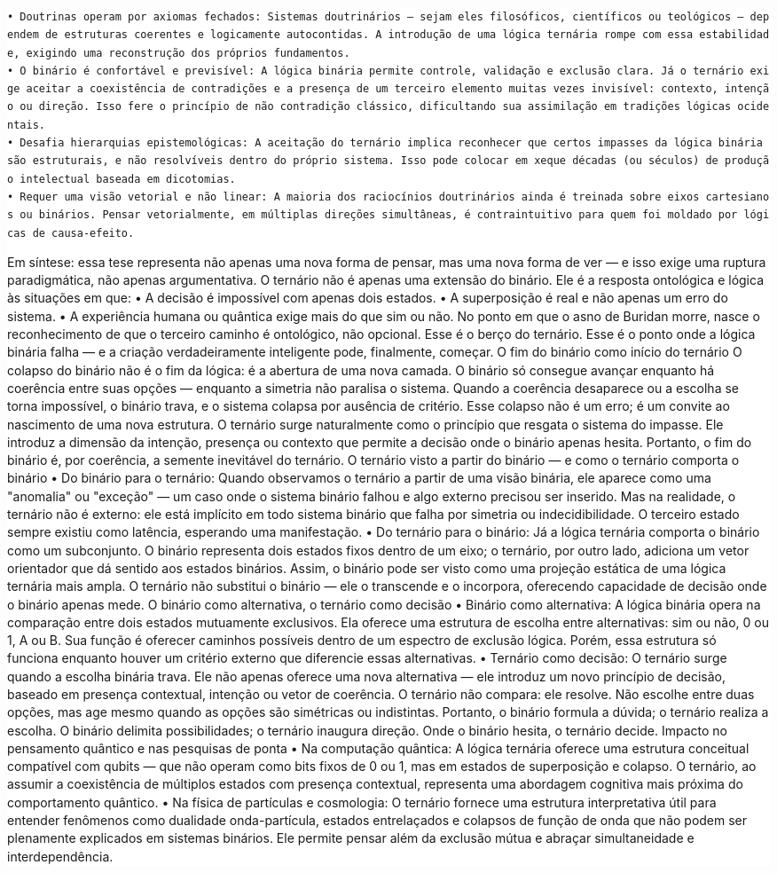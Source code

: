     • Doutrinas operam por axiomas fechados: Sistemas doutrinários — sejam eles filosóficos, científicos ou teológicos — dependem de estruturas coerentes e logicamente autocontidas. A introdução de uma lógica ternária rompe com essa estabilidade, exigindo uma reconstrução dos próprios fundamentos.
    • O binário é confortável e previsível: A lógica binária permite controle, validação e exclusão clara. Já o ternário exige aceitar a coexistência de contradições e a presença de um terceiro elemento muitas vezes invisível: contexto, intenção ou direção. Isso fere o princípio de não contradição clássico, dificultando sua assimilação em tradições lógicas ocidentais.
    • Desafia hierarquias epistemológicas: A aceitação do ternário implica reconhecer que certos impasses da lógica binária são estruturais, e não resolvíveis dentro do próprio sistema. Isso pode colocar em xeque décadas (ou séculos) de produção intelectual baseada em dicotomias.
    • Requer uma visão vetorial e não linear: A maioria dos raciocínios doutrinários ainda é treinada sobre eixos cartesianos ou binários. Pensar vetorialmente, em múltiplas direções simultâneas, é contraintuitivo para quem foi moldado por lógicas de causa-efeito.
Em síntese: essa tese representa não apenas uma nova forma de pensar, mas uma nova forma de ver — e isso exige uma ruptura paradigmática, não apenas argumentativa.
O ternário não é apenas uma extensão do binário. Ele é a resposta ontológica e lógica às situações em que:
    • A decisão é impossível com apenas dois estados.
    • A superposição é real e não apenas um erro do sistema.
    • A experiência humana ou quântica exige mais do que sim ou não.
No ponto em que o asno de Buridan morre, nasce o reconhecimento de que o terceiro caminho é ontológico, não opcional. Esse é o berço do ternário. Esse é o ponto onde a lógica binária falha — e a criação verdadeiramente inteligente pode, finalmente, começar.
O fim do binário como início do ternário
O colapso do binário não é o fim da lógica: é a abertura de uma nova camada. O binário só consegue avançar enquanto há coerência entre suas opções — enquanto a simetria não paralisa o sistema. Quando a coerência desaparece ou a escolha se torna impossível, o binário trava, e o sistema colapsa por ausência de critério. Esse colapso não é um erro; é um convite ao nascimento de uma nova estrutura.
O ternário surge naturalmente como o princípio que resgata o sistema do impasse. Ele introduz a dimensão da intenção, presença ou contexto que permite a decisão onde o binário apenas hesita. Portanto, o fim do binário é, por coerência, a semente inevitável do ternário.
O ternário visto a partir do binário — e como o ternário comporta o binário
    • Do binário para o ternário: Quando observamos o ternário a partir de uma visão binária, ele aparece como uma "anomalia" ou "exceção" — um caso onde o sistema binário falhou e algo externo precisou ser inserido. Mas na realidade, o ternário não é externo: ele está implícito em todo sistema binário que falha por simetria ou indecidibilidade. O terceiro estado sempre existiu como latência, esperando uma manifestação.
    • Do ternário para o binário: Já a lógica ternária comporta o binário como um subconjunto. O binário representa dois estados fixos dentro de um eixo; o ternário, por outro lado, adiciona um vetor orientador que dá sentido aos estados binários. Assim, o binário pode ser visto como uma projeção estática de uma lógica ternária mais ampla. O ternário não substitui o binário — ele o transcende e o incorpora, oferecendo capacidade de decisão onde o binário apenas mede.
O binário como alternativa, o ternário como decisão
    • Binário como alternativa: A lógica binária opera na comparação entre dois estados mutuamente exclusivos. Ela oferece uma estrutura de escolha entre alternativas: sim ou não, 0 ou 1, A ou B. Sua função é oferecer caminhos possíveis dentro de um espectro de exclusão lógica. Porém, essa estrutura só funciona enquanto houver um critério externo que diferencie essas alternativas.
    • Ternário como decisão: O ternário surge quando a escolha binária trava. Ele não apenas oferece uma nova alternativa — ele introduz um novo princípio de decisão, baseado em presença contextual, intenção ou vetor de coerência. O ternário não compara: ele resolve. Não escolhe entre duas opções, mas age mesmo quando as opções são simétricas ou indistintas.
Portanto, o binário formula a dúvida; o ternário realiza a escolha. O binário delimita possibilidades; o ternário inaugura direção. Onde o binário hesita, o ternário decide.
Impacto no pensamento quântico e nas pesquisas de ponta
    • Na computação quântica: A lógica ternária oferece uma estrutura conceitual compatível com qubits — que não operam como bits fixos de 0 ou 1, mas em estados de superposição e colapso. O ternário, ao assumir a coexistência de múltiplos estados com presença contextual, representa uma abordagem cognitiva mais próxima do comportamento quântico.
    • Na física de partículas e cosmologia: O ternário fornece uma estrutura interpretativa útil para entender fenômenos como dualidade onda-partícula, estados entrelaçados e colapsos de função de onda que não podem ser plenamente explicados em sistemas binários. Ele permite pensar além da exclusão mútua e abraçar simultaneidade e interdependência.